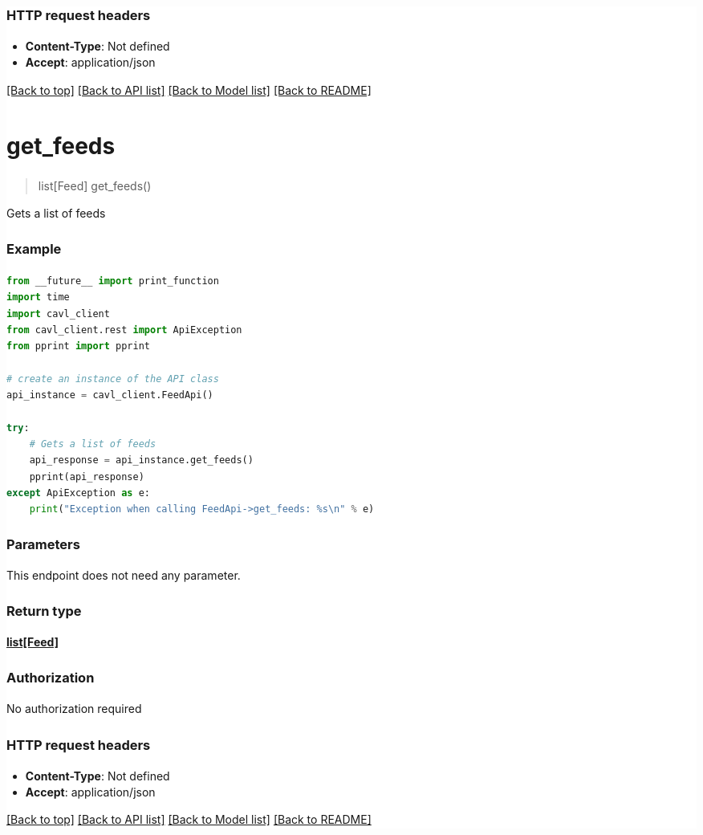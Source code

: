 ### HTTP request headers

- **Content-Type**: Not defined
- **Accept**: application/json

[[Back to top]](#) [[Back to API list]](../README.md#documentation-for-api-endpoints) [[Back to Model list]](../README.md#documentation-for-models) [[Back to README]](../README.md)

# **get_feeds**

> list[Feed] get_feeds()

Gets a list of feeds

### Example

```python
from __future__ import print_function
import time
import cavl_client
from cavl_client.rest import ApiException
from pprint import pprint

# create an instance of the API class
api_instance = cavl_client.FeedApi()

try:
    # Gets a list of feeds
    api_response = api_instance.get_feeds()
    pprint(api_response)
except ApiException as e:
    print("Exception when calling FeedApi->get_feeds: %s\n" % e)
```

### Parameters

This endpoint does not need any parameter.

### Return type

[**list[Feed]**](Feed.md)

### Authorization

No authorization required

### HTTP request headers

- **Content-Type**: Not defined
- **Accept**: application/json

[[Back to top]](#) [[Back to API list]](../README.md#documentation-for-api-endpoints) [[Back to Model list]](../README.md#documentation-for-models) [[Back to README]](../README.md)
